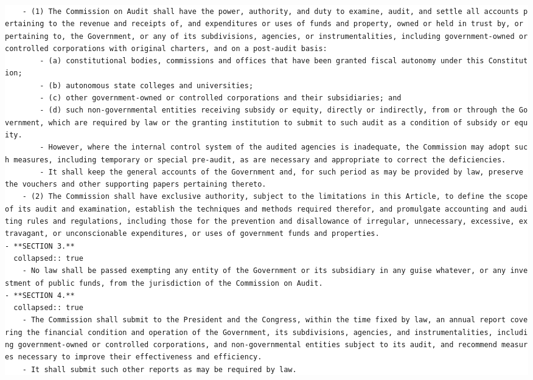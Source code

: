 		- (1) The Commission on Audit shall have the power, authority, and duty to examine, audit, and settle all accounts pertaining to the revenue and receipts of, and expenditures or uses of funds and property, owned or held in trust by, or pertaining to, the Government, or any of its subdivisions, agencies, or instrumentalities, including government-owned or controlled corporations with original charters, and on a post-audit basis:
			- (a) constitutional bodies, commissions and offices that have been granted fiscal autonomy under this Constitution;
			- (b) autonomous state colleges and universities;
			- (c) other government-owned or controlled corporations and their subsidiaries; and
			- (d) such non-governmental entities receiving subsidy or equity, directly or indirectly, from or through the Government, which are required by law or the granting institution to submit to such audit as a condition of subsidy or equity.
			- However, where the internal control system of the audited agencies is inadequate, the Commission may adopt such measures, including temporary or special pre-audit, as are necessary and appropriate to correct the deficiencies.
			- It shall keep the general accounts of the Government and, for such period as may be provided by law, preserve the vouchers and other supporting papers pertaining thereto.
		- (2) The Commission shall have exclusive authority, subject to the limitations in this Article, to define the scope of its audit and examination, establish the techniques and methods required therefor, and promulgate accounting and auditing rules and regulations, including those for the prevention and disallowance of irregular, unnecessary, excessive, extravagant, or unconscionable expenditures, or uses of government funds and properties.
	- **SECTION 3.**
	  collapsed:: true
		- No law shall be passed exempting any entity of the Government or its subsidiary in any guise whatever, or any investment of public funds, from the jurisdiction of the Commission on Audit.
	- **SECTION 4.**
	  collapsed:: true
		- The Commission shall submit to the President and the Congress, within the time fixed by law, an annual report covering the financial condition and operation of the Government, its subdivisions, agencies, and instrumentalities, including government-owned or controlled corporations, and non-governmental entities subject to its audit, and recommend measures necessary to improve their effectiveness and efficiency.
		- It shall submit such other reports as may be required by law.